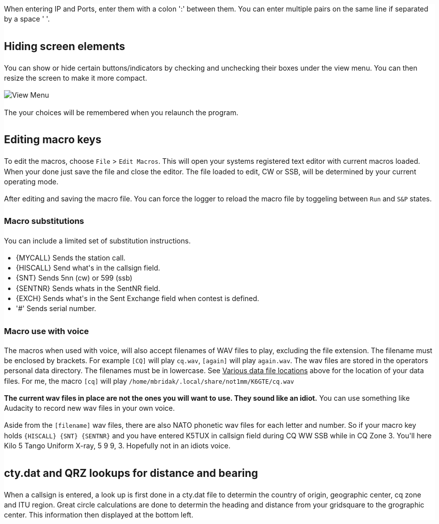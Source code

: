 When entering IP and Ports, enter them with a colon ':' between them. You can enter multiple pairs on the same line if separated by a space ' '.

## Hiding screen elements

You can show or hide certain buttons/indicators by checking and unchecking their boxes under the view menu. You can then resize the screen to make it more compact.

![View Menu](https://github.com/mbridak/not1mm/raw/master/pic/view_menu.png)

The your choices will be remembered when you relaunch the program.

## Editing macro keys

To edit the macros, choose `File` > `Edit Macros`. This will open your systems registered text editor with current macros loaded. When your done just save the file and close the editor. The file loaded to edit, CW or SSB, will be determined by your current operating mode.

After editing and saving the macro file. You can force the logger to reload the macro file by toggeling between `Run` and `S&P` states.

### Macro substitutions

You can include a limited set of substitution instructions.

- {MYCALL} Sends the station call.
- {HISCALL} Send what's in the callsign field.
- {SNT} Sends 5nn (cw) or 599 (ssb)
- {SENTNR} Sends whats in the SentNR field.
- {EXCH} Sends what's in the Sent Exchange field when contest is defined.
- '#' Sends serial number.

### Macro use with voice

The macros when used with voice, will also accept filenames of WAV files to play, excluding the file extension. The filename must be enclosed by brackets. For example `[CQ]` will play `cq.wav`, `[again]` will play `again.wav`. The wav files are stored in the operators personal data directory. The filenames must be in lowercase. See [Various data file locations](#various-data-file-locations) above for the location of your data files. For me, the macro `[cq]` will play `/home/mbridak/.local/share/not1mm/K6GTE/cq.wav`

**The current wav files in place are not the ones you will want to use. They sound like an idiot.** You can use something like Audacity to record new wav files in your own voice.

Aside from the `[filename]` wav files, there are also NATO phonetic wav files for each letter and number. So if your macro key holds `{HISCALL} {SNT} {SENTNR}` and you have entered K5TUX in callsign field during CQ WW SSB while in CQ Zone 3. You'll here Kilo 5 Tango Uniform X-ray, 5 9 9, 3. Hopefully not in an idiots voice.

## cty.dat and QRZ lookups for distance and bearing

When a callsign is entered, a look up is first done in a cty.dat file to determin the country of origin, geographic center, cq zone and ITU region. Great circle calculations are done to determin the heading and distance from your gridsquare to the grographic center. This information then displayed at the bottom left.
